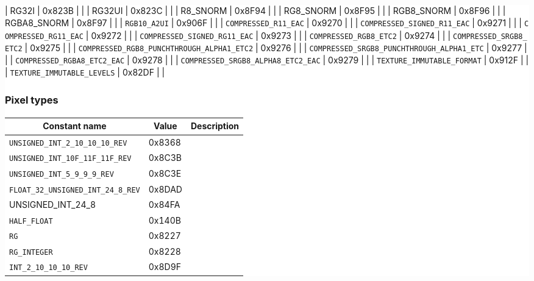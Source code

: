 | RG32I                                      | 0x823B |             |
| RG32UI                                     | 0x823C |             |
| R8_SNORM                                   | 0x8F94 |             |
| RG8_SNORM                                  | 0x8F95 |             |
| RGB8_SNORM                                 | 0x8F96 |             |
| RGBA8_SNORM                                | 0x8F97 |             |
| `RGB10_A2UI`                               | 0x906F |             |
| `COMPRESSED_R11_EAC`                       | 0x9270 |             |
| `COMPRESSED_SIGNED_R11_EAC`                | 0x9271 |             |
| `COMPRESSED_RG11_EAC`                      | 0x9272 |             |
| `COMPRESSED_SIGNED_RG11_EAC`               | 0x9273 |             |
| `COMPRESSED_RGB8_ETC2`                     | 0x9274 |             |
| `COMPRESSED_SRGB8_ETC2`                    | 0x9275 |             |
| `COMPRESSED_RGB8_PUNCHTHROUGH_ALPHA1_ETC2` | 0x9276 |             |
| `COMPRESSED_SRGB8_PUNCHTHROUGH_ALPHA1_ETC` | 0x9277 |             |
| `COMPRESSED_RGBA8_ETC2_EAC`                | 0x9278 |             |
| `COMPRESSED_SRGB8_ALPHA8_ETC2_EAC`         | 0x9279 |             |
| `TEXTURE_IMMUTABLE_FORMAT`                 | 0x912F |             |
| `TEXTURE_IMMUTABLE_LEVELS`                 | 0x82DF |             |

### Pixel types

| Constant name                    | Value  | Description |
| -------------------------------- | ------ | ----------- |
| `UNSIGNED_INT_2_10_10_10_REV`    | 0x8368 |             |
| `UNSIGNED_INT_10F_11F_11F_REV`   | 0x8C3B |             |
| `UNSIGNED_INT_5_9_9_9_REV`       | 0x8C3E |             |
| `FLOAT_32_UNSIGNED_INT_24_8_REV` | 0x8DAD |             |
| UNSIGNED_INT_24_8                | 0x84FA |             |
| `HALF_FLOAT`                     | 0x140B |             |
| `RG`                             | 0x8227 |             |
| `RG_INTEGER`                     | 0x8228 |             |
| `INT_2_10_10_10_REV`             | 0x8D9F |             |
